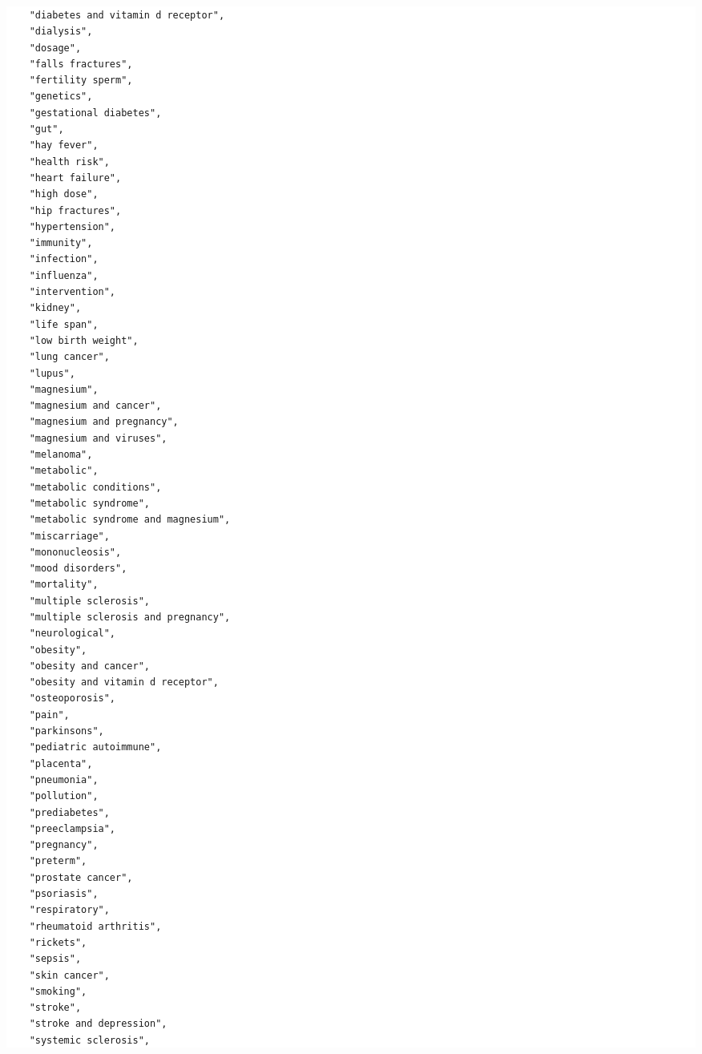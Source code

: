         "diabetes and vitamin d receptor",
        "dialysis",
        "dosage",
        "falls fractures",
        "fertility sperm",
        "genetics",
        "gestational diabetes",
        "gut",
        "hay fever",
        "health risk",
        "heart failure",
        "high dose",
        "hip fractures",
        "hypertension",
        "immunity",
        "infection",
        "influenza",
        "intervention",
        "kidney",
        "life span",
        "low birth weight",
        "lung cancer",
        "lupus",
        "magnesium",
        "magnesium and cancer",
        "magnesium and pregnancy",
        "magnesium and viruses",
        "melanoma",
        "metabolic",
        "metabolic conditions",
        "metabolic syndrome",
        "metabolic syndrome and magnesium",
        "miscarriage",
        "mononucleosis",
        "mood disorders",
        "mortality",
        "multiple sclerosis",
        "multiple sclerosis and pregnancy",
        "neurological",
        "obesity",
        "obesity and cancer",
        "obesity and vitamin d receptor",
        "osteoporosis",
        "pain",
        "parkinsons",
        "pediatric autoimmune",
        "placenta",
        "pneumonia",
        "pollution",
        "prediabetes",
        "preeclampsia",
        "pregnancy",
        "preterm",
        "prostate cancer",
        "psoriasis",
        "respiratory",
        "rheumatoid arthritis",
        "rickets",
        "sepsis",
        "skin cancer",
        "smoking",
        "stroke",
        "stroke and depression",
        "systemic sclerosis",